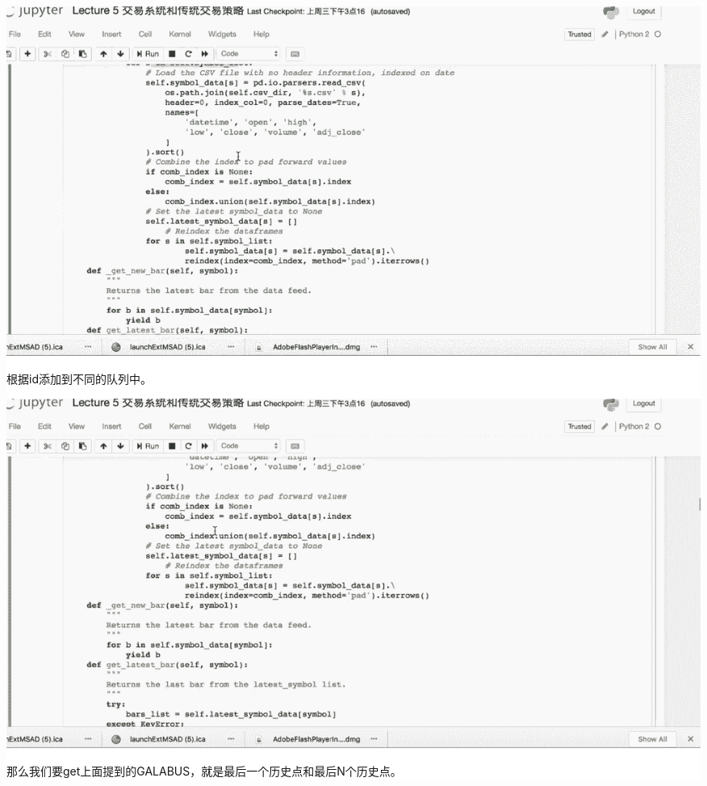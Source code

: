 ![](img/fb01e1a2b45df9d1f60d5c935f0301d2_61.png)

根据id添加到不同的队列中。

![](img/fb01e1a2b45df9d1f60d5c935f0301d2_63.png)

那么我们要get上面提到的GALABUS，就是最后一个历史点和最后N个历史点。
